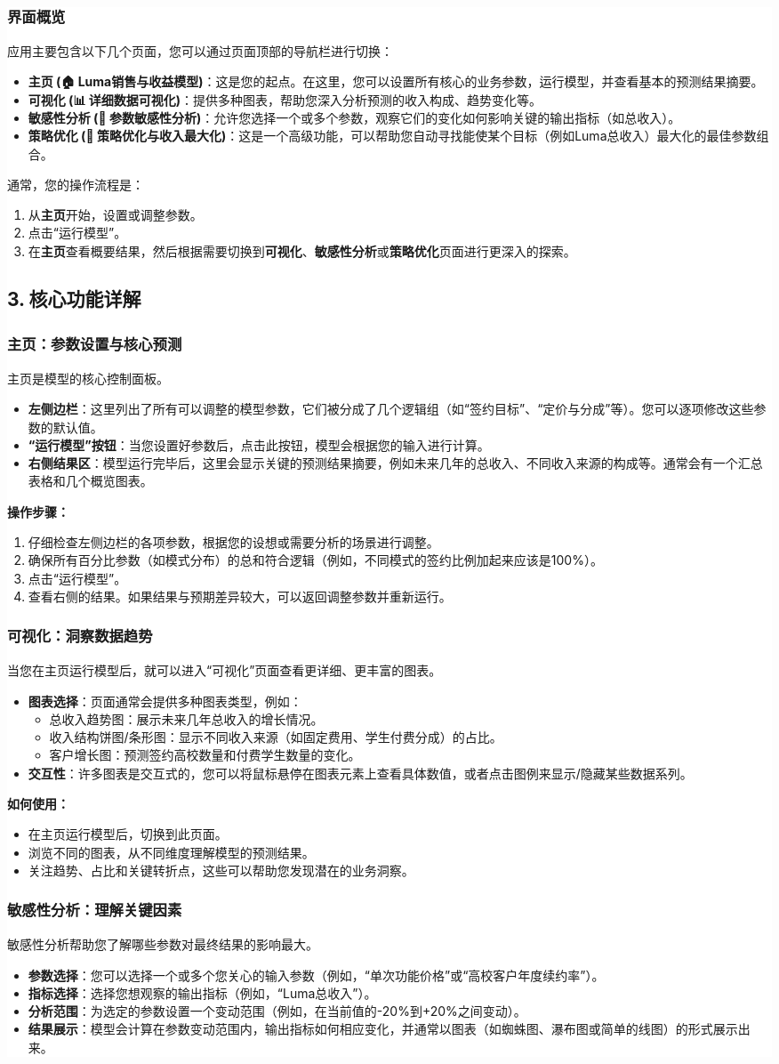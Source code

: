 ### 界面概览

应用主要包含以下几个页面，您可以通过页面顶部的导航栏进行切换：

*   **主页 (🏠 Luma销售与收益模型)**：这是您的起点。在这里，您可以设置所有核心的业务参数，运行模型，并查看基本的预测结果摘要。
*   **可视化 (📊 详细数据可视化)**：提供多种图表，帮助您深入分析预测的收入构成、趋势变化等。
*   **敏感性分析 (🔬 参数敏感性分析)**：允许您选择一个或多个参数，观察它们的变化如何影响关键的输出指标（如总收入）。
*   **策略优化 (🎯 策略优化与收入最大化)**：这是一个高级功能，可以帮助您自动寻找能使某个目标（例如Luma总收入）最大化的最佳参数组合。

通常，您的操作流程是：

1.  从**主页**开始，设置或调整参数。
2.  点击“运行模型”。
3.  在**主页**查看概要结果，然后根据需要切换到**可视化**、**敏感性分析**或**策略优化**页面进行更深入的探索。

## 3. 核心功能详解

### 主页：参数设置与核心预测

主页是模型的核心控制面板。

*   **左侧边栏**：这里列出了所有可以调整的模型参数，它们被分成了几个逻辑组（如“签约目标”、“定价与分成”等）。您可以逐项修改这些参数的默认值。
*   **“运行模型”按钮**：当您设置好参数后，点击此按钮，模型会根据您的输入进行计算。
*   **右侧结果区**：模型运行完毕后，这里会显示关键的预测结果摘要，例如未来几年的总收入、不同收入来源的构成等。通常会有一个汇总表格和几个概览图表。

**操作步骤：**

1.  仔细检查左侧边栏的各项参数，根据您的设想或需要分析的场景进行调整。
2.  确保所有百分比参数（如模式分布）的总和符合逻辑（例如，不同模式的签约比例加起来应该是100%）。
3.  点击“运行模型”。
4.  查看右侧的结果。如果结果与预期差异较大，可以返回调整参数并重新运行。

### 可视化：洞察数据趋势

当您在主页运行模型后，就可以进入“可视化”页面查看更详细、更丰富的图表。

*   **图表选择**：页面通常会提供多种图表类型，例如：
    *   总收入趋势图：展示未来几年总收入的增长情况。
    *   收入结构饼图/条形图：显示不同收入来源（如固定费用、学生付费分成）的占比。
    *   客户增长图：预测签约高校数量和付费学生数量的变化。
*   **交互性**：许多图表是交互式的，您可以将鼠标悬停在图表元素上查看具体数值，或者点击图例来显示/隐藏某些数据系列。

**如何使用：**

*   在主页运行模型后，切换到此页面。
*   浏览不同的图表，从不同维度理解模型的预测结果。
*   关注趋势、占比和关键转折点，这些可以帮助您发现潜在的业务洞察。

### 敏感性分析：理解关键因素

敏感性分析帮助您了解哪些参数对最终结果的影响最大。

*   **参数选择**：您可以选择一个或多个您关心的输入参数（例如，“单次功能价格”或“高校客户年度续约率”）。
*   **指标选择**：选择您想观察的输出指标（例如，“Luma总收入”）。
*   **分析范围**：为选定的参数设置一个变动范围（例如，在当前值的-20%到+20%之间变动）。
*   **结果展示**：模型会计算在参数变动范围内，输出指标如何相应变化，并通常以图表（如蜘蛛图、瀑布图或简单的线图）的形式展示出来。
